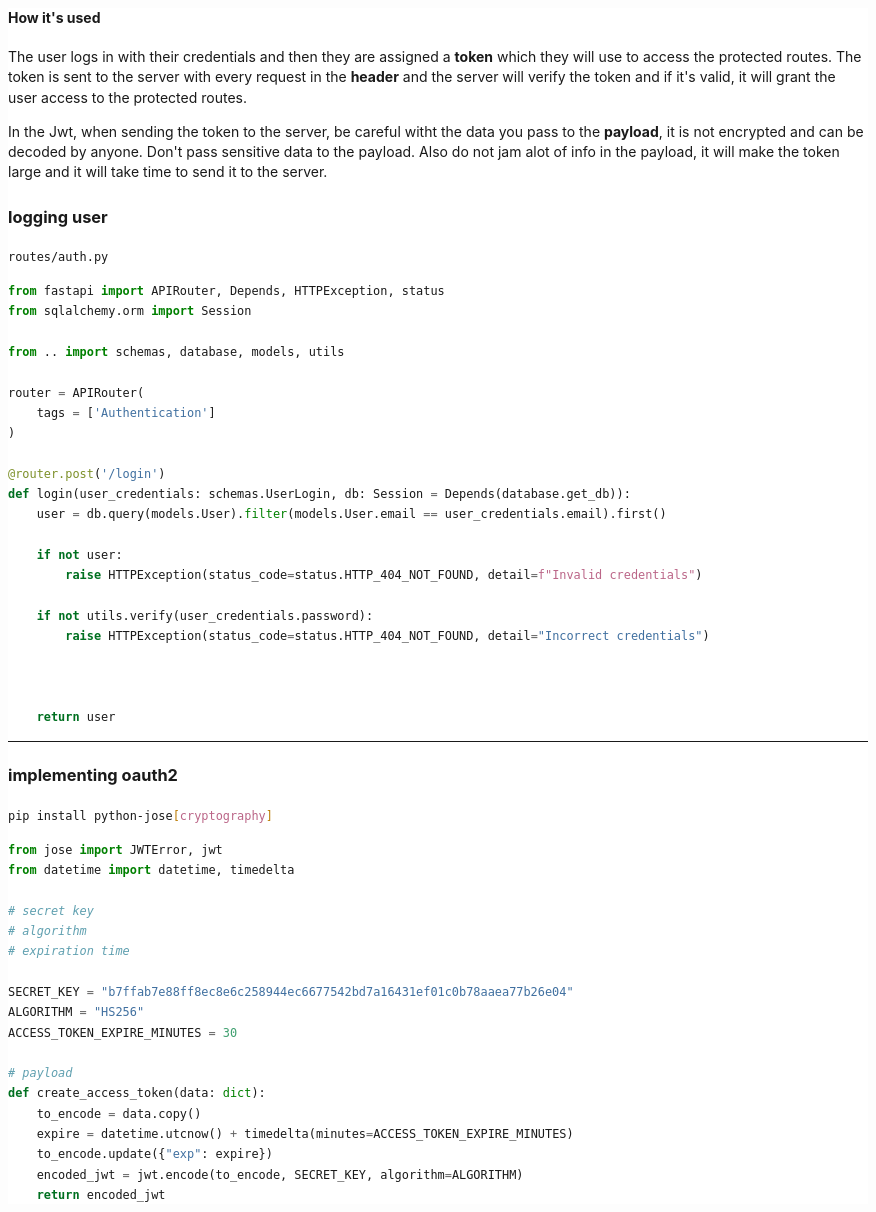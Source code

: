 #### How it's used
The user logs in with their credentials and then they are assigned a __token__ which they will use to access the protected routes. The token is sent to the server with every request in the __header__ and the server will verify the token and if it's valid, it will grant the user access to the protected routes.

In the Jwt, when sending the token to the server, be careful witht the data you pass to the __payload__, it is not encrypted and can be decoded by anyone. Don't pass sensitive data to the payload. Also do not jam alot of info in the payload, it will make the token large and it will take time to send it to the server.

### logging user
```routes/auth.py```
```python
from fastapi import APIRouter, Depends, HTTPException, status
from sqlalchemy.orm import Session

from .. import schemas, database, models, utils

router = APIRouter(
    tags = ['Authentication']
)

@router.post('/login')
def login(user_credentials: schemas.UserLogin, db: Session = Depends(database.get_db)):
    user = db.query(models.User).filter(models.User.email == user_credentials.email).first()

    if not user:
        raise HTTPException(status_code=status.HTTP_404_NOT_FOUND, detail=f"Invalid credentials")

    if not utils.verify(user_credentials.password):
        raise HTTPException(status_code=status.HTTP_404_NOT_FOUND, detail="Incorrect credentials")

    

    return user
```

***
### implementing oauth2
```bash
pip install python-jose[cryptography]
```

```python
from jose import JWTError, jwt
from datetime import datetime, timedelta

# secret key
# algorithm
# expiration time

SECRET_KEY = "b7ffab7e88ff8ec8e6c258944ec6677542bd7a16431ef01c0b78aaea77b26e04"
ALGORITHM = "HS256"
ACCESS_TOKEN_EXPIRE_MINUTES = 30

# payload
def create_access_token(data: dict):
    to_encode = data.copy()
    expire = datetime.utcnow() + timedelta(minutes=ACCESS_TOKEN_EXPIRE_MINUTES)
    to_encode.update({"exp": expire})
    encoded_jwt = jwt.encode(to_encode, SECRET_KEY, algorithm=ALGORITHM)
    return encoded_jwt
```
